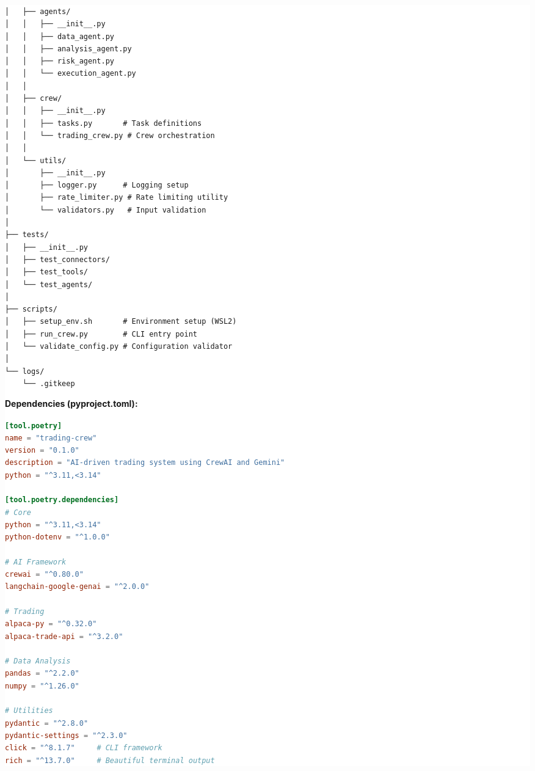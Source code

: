 ```
│   ├── agents/
│   │   ├── __init__.py
│   │   ├── data_agent.py
│   │   ├── analysis_agent.py
│   │   ├── risk_agent.py
│   │   └── execution_agent.py
│   │
│   ├── crew/
│   │   ├── __init__.py
│   │   ├── tasks.py       # Task definitions
│   │   └── trading_crew.py # Crew orchestration
│   │
│   └── utils/
│       ├── __init__.py
│       ├── logger.py      # Logging setup
│       ├── rate_limiter.py # Rate limiting utility
│       └── validators.py   # Input validation
│
├── tests/
│   ├── __init__.py
│   ├── test_connectors/
│   ├── test_tools/
│   └── test_agents/
│
├── scripts/
│   ├── setup_env.sh       # Environment setup (WSL2)
│   ├── run_crew.py        # CLI entry point
│   └── validate_config.py # Configuration validator
│
└── logs/
    └── .gitkeep
```

**Dependencies (pyproject.toml):**
```toml
[tool.poetry]
name = "trading-crew"
version = "0.1.0"
description = "AI-driven trading system using CrewAI and Gemini"
python = "^3.11,<3.14"

[tool.poetry.dependencies]
# Core
python = "^3.11,<3.14"
python-dotenv = "^1.0.0"

# AI Framework
crewai = "^0.80.0"
langchain-google-genai = "^2.0.0"

# Trading
alpaca-py = "^0.32.0"
alpaca-trade-api = "^3.2.0"

# Data Analysis
pandas = "^2.2.0"
numpy = "^1.26.0"

# Utilities
pydantic = "^2.8.0"
pydantic-settings = "^2.3.0"
click = "^8.1.7"     # CLI framework
rich = "^13.7.0"     # Beautiful terminal output

```